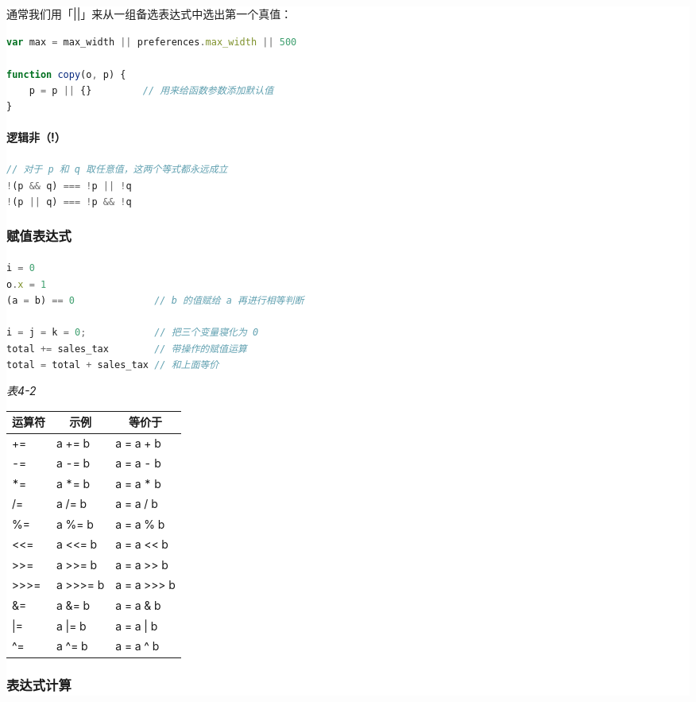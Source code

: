 通常我们用「||」来从一组备选表达式中选出第一个真值：

```javascript
var max = max_width || preferences.max_width || 500

function copy(o, p) {
    p = p || {}         // 用来给函数参数添加默认值
}
```

#### 逻辑非（!）

```javascript
// 对于 p 和 q 取任意值，这两个等式都永远成立
!(p && q) === !p || !q
!(p || q) === !p && !q
```

### 赋值表达式

```javascript
i = 0
o.x = 1
(a = b) == 0              // b 的值赋给 a 再进行相等判断

i = j = k = 0;            // 把三个变量寝化为 0
total += sales_tax        // 带操作的赋值运算
total = total + sales_tax // 和上面等价
```

_表4-2_

| 运算符   | 示例     | 等价于      |
| -------- | -------  | ----------  |
| +=       | a += b   | a = a + b   |
| -=       | a -= b   | a = a - b   |
| *=       | a *= b   | a = a * b   |
| /=       | a /= b   | a = a / b   |
| %=       | a %= b   | a = a % b   |
| <<=      | a <<= b  | a = a << b  |
| >>=      | a >>= b  | a = a >> b  |
| >>>=     | a >>>= b | a = a >>> b |
| &=       | a &= b   | a = a & b   |
| \|=      | a \|= b  | a = a \| b  |
| ^=       | a ^= b   | a = a ^ b   |

### 表达式计算
